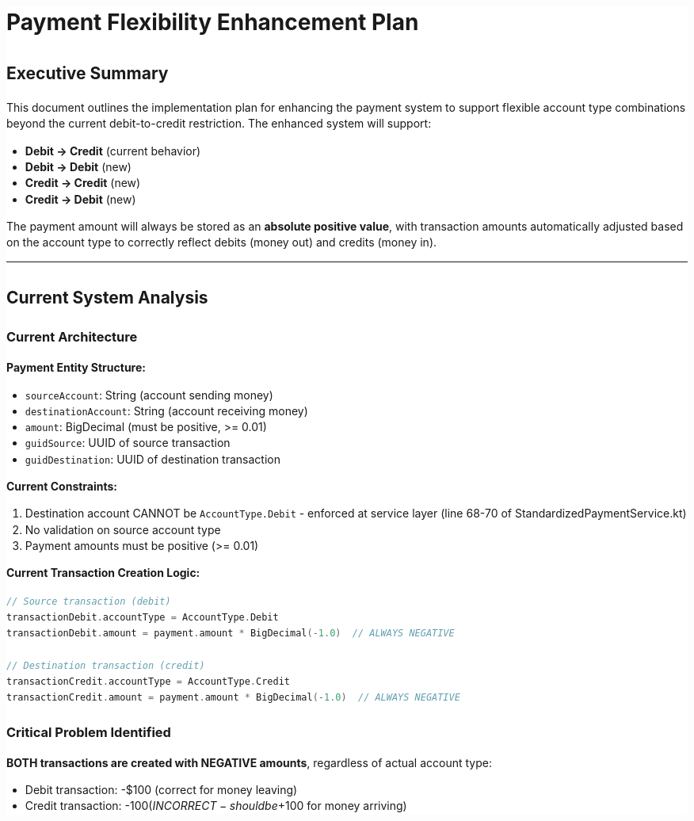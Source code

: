 # Payment Flexibility Enhancement Plan

## Executive Summary

This document outlines the implementation plan for enhancing the payment system to support flexible account type combinations beyond the current debit-to-credit restriction. The enhanced system will support:

- **Debit → Credit** (current behavior)
- **Debit → Debit** (new)
- **Credit → Credit** (new)
- **Credit → Debit** (new)

The payment amount will always be stored as an **absolute positive value**, with transaction amounts automatically adjusted based on the account type to correctly reflect debits (money out) and credits (money in).

---

## Current System Analysis

### Current Architecture

**Payment Entity Structure:**
- `sourceAccount`: String (account sending money)
- `destinationAccount`: String (account receiving money)
- `amount`: BigDecimal (must be positive, >= 0.01)
- `guidSource`: UUID of source transaction
- `guidDestination`: UUID of destination transaction

**Current Constraints:**
1. Destination account CANNOT be `AccountType.Debit` - enforced at service layer (line 68-70 of StandardizedPaymentService.kt)
2. No validation on source account type
3. Payment amounts must be positive (>= 0.01)

**Current Transaction Creation Logic:**

```kotlin
// Source transaction (debit)
transactionDebit.accountType = AccountType.Debit
transactionDebit.amount = payment.amount * BigDecimal(-1.0)  // ALWAYS NEGATIVE

// Destination transaction (credit)
transactionCredit.accountType = AccountType.Credit
transactionCredit.amount = payment.amount * BigDecimal(-1.0)  // ALWAYS NEGATIVE
```

### Critical Problem Identified

**BOTH transactions are created with NEGATIVE amounts**, regardless of actual account type:
- Debit transaction: -$100 (correct for money leaving)
- Credit transaction: -$100 (INCORRECT - should be +$100 for money arriving)
